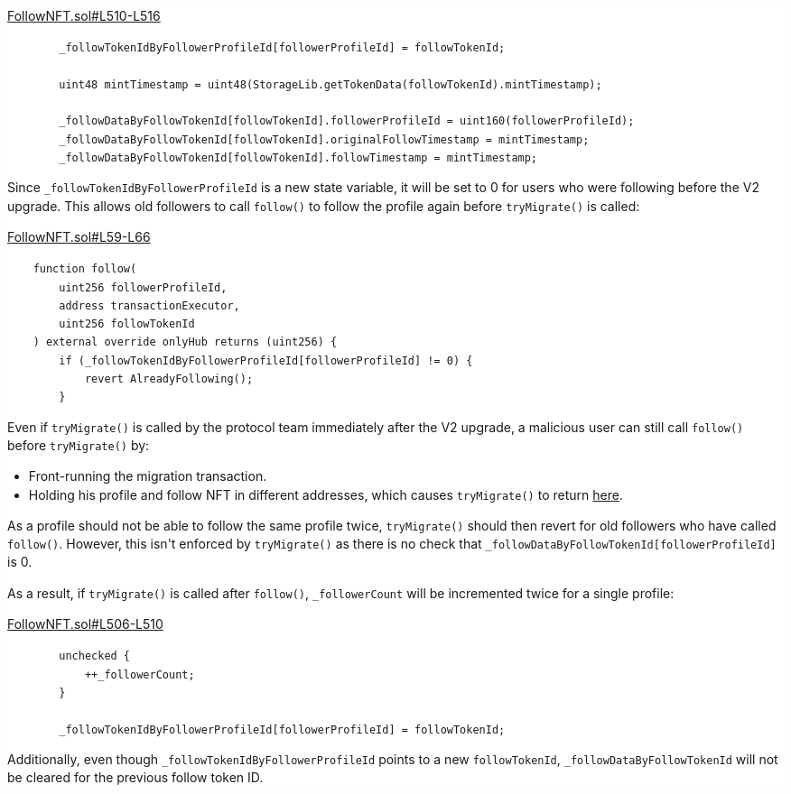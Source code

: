[FollowNFT.sol#L510-L516](https://github.com/code-423n4/2023-07-lens/blob/main/contracts/FollowNFT.sol#L510-L516)

```solidity
        _followTokenIdByFollowerProfileId[followerProfileId] = followTokenId;

        uint48 mintTimestamp = uint48(StorageLib.getTokenData(followTokenId).mintTimestamp);

        _followDataByFollowTokenId[followTokenId].followerProfileId = uint160(followerProfileId);
        _followDataByFollowTokenId[followTokenId].originalFollowTimestamp = mintTimestamp;
        _followDataByFollowTokenId[followTokenId].followTimestamp = mintTimestamp;
```

Since `_followTokenIdByFollowerProfileId` is a new state variable, it will be set to 0 for users who were following before the V2 upgrade. This allows old followers to call `follow()` to follow the profile again before `tryMigrate()` is called:

[FollowNFT.sol#L59-L66](https://github.com/code-423n4/2023-07-lens/blob/main/contracts/FollowNFT.sol#L59-L66)

```solidity
    function follow(
        uint256 followerProfileId,
        address transactionExecutor,
        uint256 followTokenId
    ) external override onlyHub returns (uint256) {
        if (_followTokenIdByFollowerProfileId[followerProfileId] != 0) {
            revert AlreadyFollowing();
        }
```

Even if `tryMigrate()` is called by the protocol team immediately after the V2 upgrade, a malicious user can still call `follow()` before `tryMigrate()` by:
* Front-running the migration transaction.
* Holding his profile and follow NFT in different addresses, which causes `tryMigrate()` to return [here](https://github.com/code-423n4/2023-07-lens/blob/main/contracts/FollowNFT.sol#L501-L504).

As a profile should not be able to follow the same profile twice, `tryMigrate()` should then revert for old followers who have called `follow()`. However, this isn't enforced by `tryMigrate()` as there is no check that `_followDataByFollowTokenId[followerProfileId]` is 0.

As a result, if `tryMigrate()` is called after `follow()`, `_followerCount` will be incremented twice for a single profile:

[FollowNFT.sol#L506-L510](https://github.com/code-423n4/2023-07-lens/blob/main/contracts/FollowNFT.sol#L506-L510)

```solidity
        unchecked {
            ++_followerCount;
        }

        _followTokenIdByFollowerProfileId[followerProfileId] = followTokenId;
```

Additionally, even though `_followTokenIdByFollowerProfileId` points to a new `followTokenId`, `_followDataByFollowTokenId` will not be cleared for the previous follow token ID. 
